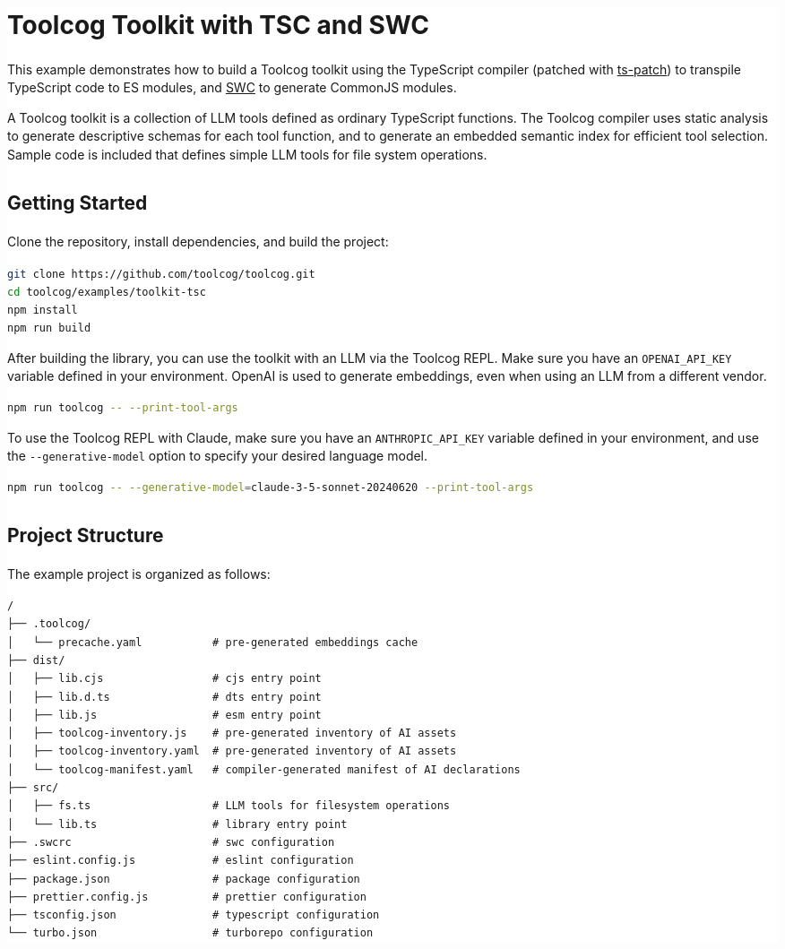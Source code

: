 # Toolcog Toolkit with TSC and SWC

This example demonstrates how to build a Toolcog toolkit using the TypeScript
compiler (patched with [ts-patch][ts-patch]) to transpile TypeScript code to
ES modules, and [SWC][swc] to generate CommonJS modules.

A Toolcog toolkit is a collection of LLM tools defined as ordinary TypeScript
functions. The Toolcog compiler uses static analysis to generate descriptive
schemas for each tool function, and to generate an embedded semantic index for
efficient tool selection. Sample code is included that defines simple LLM tools
for file system operations.

## Getting Started

Clone the repository, install dependencies, and build the project:

```sh
git clone https://github.com/toolcog/toolcog.git
cd toolcog/examples/toolkit-tsc
npm install
npm run build
```

After building the library, you can use the toolkit with an LLM via the
Toolcog REPL. Make sure you have an `OPENAI_API_KEY` variable defined in your
environment. OpenAI is used to generate embeddings, even when using an LLM
from a different vendor.

```sh
npm run toolcog -- --print-tool-args
```

To use the Toolcog REPL with Claude, make sure you have an `ANTHROPIC_API_KEY`
variable defined in your environment, and use the `--generative-model` option
to specify your desired language model.

```sh
npm run toolcog -- --generative-model=claude-3-5-sonnet-20240620 --print-tool-args
```

## Project Structure

The example project is organized as follows:

```
/
├── .toolcog/
│   └── precache.yaml           # pre-generated embeddings cache
├── dist/
│   ├── lib.cjs                 # cjs entry point
│   ├── lib.d.ts                # dts entry point
│   ├── lib.js                  # esm entry point
│   ├── toolcog-inventory.js    # pre-generated inventory of AI assets
│   ├── toolcog-inventory.yaml  # pre-generated inventory of AI assets
│   └── toolcog-manifest.yaml   # compiler-generated manifest of AI declarations
├── src/
│   ├── fs.ts                   # LLM tools for filesystem operations
│   └── lib.ts                  # library entry point
├── .swcrc                      # swc configuration
├── eslint.config.js            # eslint configuration
├── package.json                # package configuration
├── prettier.config.js          # prettier configuration
├── tsconfig.json               # typescript configuration
└── turbo.json                  # turborepo configuration
```


[ts-patch]: https://github.com/nonara/ts-patch
[swc]: https://swc.rs
[turborepo]: https://turbo.build/repo/docs